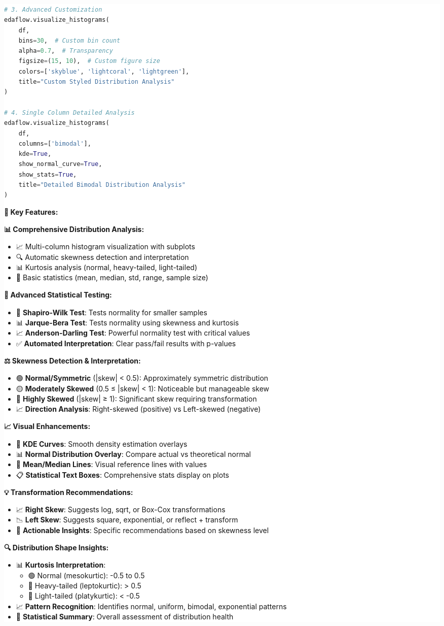 ```python
# 3. Advanced Customization
edaflow.visualize_histograms(
    df,
    bins=30,  # Custom bin count
    alpha=0.7,  # Transparency
    figsize=(15, 10),  # Custom figure size
    colors=['skyblue', 'lightcoral', 'lightgreen'],
    title="Custom Styled Distribution Analysis"
)

# 4. Single Column Detailed Analysis
edaflow.visualize_histograms(
    df,
    columns=['bimodal'],
    kde=True,
    show_normal_curve=True,
    show_stats=True,
    title="Detailed Bimodal Distribution Analysis"
)
```

**🎯 Key Features:**

**📊 Comprehensive Distribution Analysis:**
- 📈 Multi-column histogram visualization with subplots
- 🔍 Automatic skewness detection and interpretation
- 📊 Kurtosis analysis (normal, heavy-tailed, light-tailed)
- 📏 Basic statistics (mean, median, std, range, sample size)

**🧪 Advanced Statistical Testing:**
- 🔬 **Shapiro-Wilk Test**: Tests normality for smaller samples
- 📊 **Jarque-Bera Test**: Tests normality using skewness and kurtosis
- 📈 **Anderson-Darling Test**: Powerful normality test with critical values
- ✅ **Automated Interpretation**: Clear pass/fail results with p-values

**⚖️ Skewness Detection & Interpretation:**
- 🟢 **Normal/Symmetric** (|skew| < 0.5): Approximately symmetric distribution
- 🟡 **Moderately Skewed** (0.5 ≤ |skew| < 1): Noticeable but manageable skew
- 🔴 **Highly Skewed** (|skew| ≥ 1): Significant skew requiring transformation
- 📈 **Direction Analysis**: Right-skewed (positive) vs Left-skewed (negative)

**📈 Visual Enhancements:**
- 🎨 **KDE Curves**: Smooth density estimation overlays
- 📊 **Normal Distribution Overlay**: Compare actual vs theoretical normal
- 📏 **Mean/Median Lines**: Visual reference lines with values
- 📋 **Statistical Text Boxes**: Comprehensive stats display on plots

**💡 Transformation Recommendations:**
- 📈 **Right Skew**: Suggests log, sqrt, or Box-Cox transformations
- 📉 **Left Skew**: Suggests square, exponential, or reflect + transform
- 🎯 **Actionable Insights**: Specific recommendations based on skewness level

**🔍 Distribution Shape Insights:**
- 📊 **Kurtosis Interpretation**: 
  - 🟢 Normal (mesokurtic): -0.5 to 0.5
  - 🔺 Heavy-tailed (leptokurtic): > 0.5
  - 🔻 Light-tailed (platykurtic): < -0.5
- 📈 **Pattern Recognition**: Identifies normal, uniform, bimodal, exponential patterns
- 🎯 **Statistical Summary**: Overall assessment of distribution health

